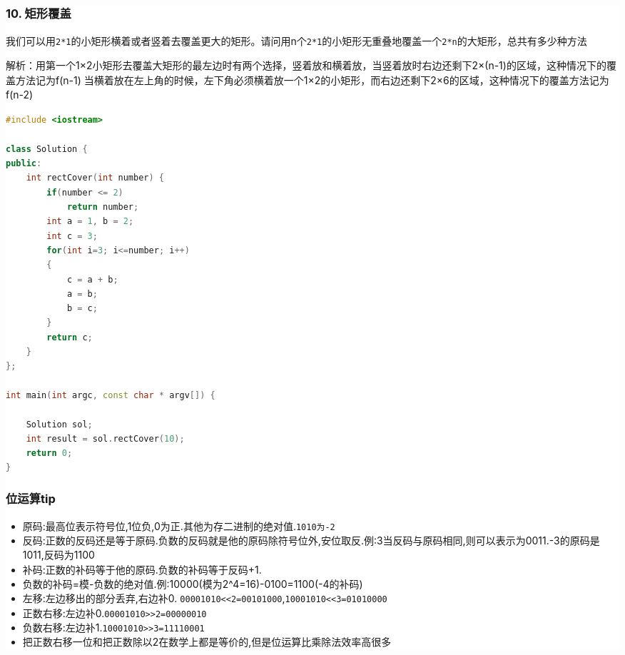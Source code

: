 <a id="矩形覆盖"></a>

### 10. 矩形覆盖

我们可以用`2*1`的小矩形横着或者竖着去覆盖更大的矩形。请问用n个`2*1`的小矩形无重叠地覆盖一个`2*n`的大矩形，总共有多少种方法

解析：用第一个1×2小矩形去覆盖大矩形的最左边时有两个选择，竖着放和横着放，当竖着放时右边还剩下2×(n-1)的区域，这种情况下的覆盖方法记为f(n-1)
当横着放在左上角的时候，左下角必须横着放一个1×2的小矩形，而右边还剩下2×6的区域，这种情况下的覆盖方法记为f(n-2)

```cpp
#include <iostream>

class Solution {
public:
    int rectCover(int number) {
        if(number <= 2)
            return number;
        int a = 1, b = 2;
        int c = 3;
        for(int i=3; i<=number; i++)
        {
            c = a + b;
            a = b;
            b = c;
        }
        return c;
    }
};

int main(int argc, const char * argv[]) {
    
    Solution sol;
    int result = sol.rectCover(10);
    return 0;
}
```

<a id="位运算tip"></a>


### 位运算tip

* 原码:最高位表示符号位,1位负,0为正.其他为存二进制的绝对值.`1010为-2`
* 反码:正数的反码还是等于原码.负数的反码就是他的原码除符号位外,安位取反.例:3当反码与原码相同,则可以表示为0011.-3的原码是1011,反码为1100
* 补码:正数的补码等于他的原码.负数的补码等于反码+1.
* 负数的补码=模-负数的绝对值.例:10000(模为2^4=16)-0100=1100(-4的补码)
* 左移:左边移出的部分丢弃,右边补0. `00001010<<2=00101000`,`10001010<<3=01010000`
* 正数右移:左边补0.`00001010>>2=00000010`
* 负数右移:左边补1.`10001010>>3=11110001`
* 把正数右移一位和把正数除以2在数学上都是等价的,但是位运算比乘除法效率高很多



<a id="二进制中1的个数"></a>
